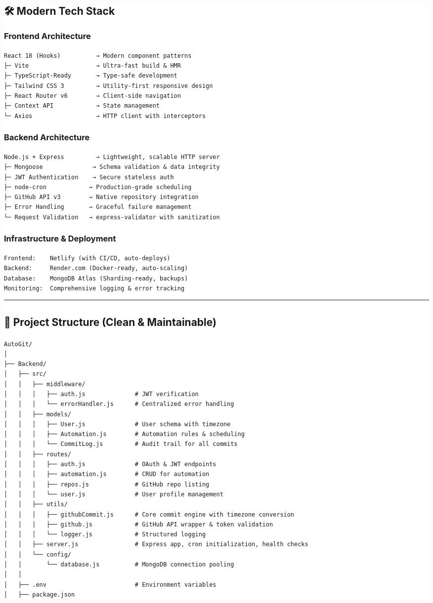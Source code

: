 ## 🛠️ Modern Tech Stack

### Frontend Architecture
```
React 18 (Hooks)          → Modern component patterns
├─ Vite                   → Ultra-fast build & HMR
├─ TypeScript-Ready       → Type-safe development
├─ Tailwind CSS 3         → Utility-first responsive design
├─ React Router v6        → Client-side navigation
├─ Context API            → State management
└─ Axios                  → HTTP client with interceptors
```

### Backend Architecture
```
Node.js + Express         → Lightweight, scalable HTTP server
├─ Mongoose              → Schema validation & data integrity
├─ JWT Authentication    → Secure stateless auth
├─ node-cron            → Production-grade scheduling
├─ GitHub API v3        → Native repository integration
├─ Error Handling       → Graceful failure management
└─ Request Validation   → express-validator with sanitization
```

### Infrastructure & Deployment
```
Frontend:    Netlify (with CI/CD, auto-deploys)
Backend:     Render.com (Docker-ready, auto-scaling)
Database:    MongoDB Atlas (Sharding-ready, backups)
Monitoring:  Comprehensive logging & error tracking
```

---

## 🎨 Project Structure (Clean & Maintainable)

```
AutoGit/
│
├── Backend/
│   ├── src/
│   │   ├── middleware/
│   │   │   ├── auth.js              # JWT verification
│   │   │   └── errorHandler.js      # Centralized error handling
│   │   ├── models/
│   │   │   ├── User.js              # User schema with timezone
│   │   │   ├── Automation.js        # Automation rules & scheduling
│   │   │   └── CommitLog.js         # Audit trail for all commits
│   │   ├── routes/
│   │   │   ├── auth.js              # OAuth & JWT endpoints
│   │   │   ├── automation.js        # CRUD for automation
│   │   │   ├── repos.js             # GitHub repo listing
│   │   │   └── user.js              # User profile management
│   │   ├── utils/
│   │   │   ├── githubCommit.js      # Core commit engine with timezone conversion
│   │   │   ├── github.js            # GitHub API wrapper & token validation
│   │   │   └── logger.js            # Structured logging
│   │   ├── server.js                # Express app, cron initialization, health checks
│   │   └── config/
│   │       └── database.js          # MongoDB connection pooling
│   │
│   ├── .env                         # Environment variables
│   ├── package.json
```